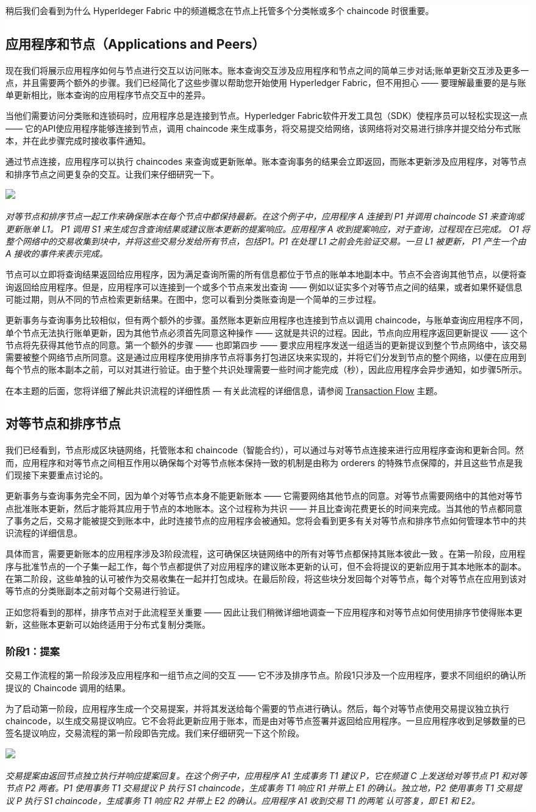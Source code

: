 稍后我们会看到为什么 Hyperldeger Fabric 中的频道概念在节点上托管多个分类帐或多个 chaincode 时很重要。

## 应用程序和节点（Applications and Peers）

现在我们将展示应用程序如何与节点进行交互以访问账本。账本查询交互涉及应用程序和节点之间的简单三步对话;账单更新交互涉及更多一点，并且需要两个额外的步骤。我们已经简化了这些步骤以帮助您开始使用 Hyperledger Fabric，但不用担心 —— 要理解最重要的是与账单更新相比，账本查询的应用程序节点交互中的差异。

当他们需要访问分类账和连锁码时，应用程序总是连接到节点。Hyperledger Fabric软件开发工具包（SDK）使程序员可以轻松实现这一点 —— 它的API使应用程序能够连接到节点，调用 chaincode 来生成事务，将交易提交给网络，该网络将对交易进行排序并提交给分布式账本，并在此步骤完成时接收事件通知。

通过节点连接，应用程序可以执行 chaincodes 来查询或更新账单。账本查询事务的结果会立即返回，而账本更新涉及应用程序，对等节点和排序节点之间更复杂的交互。让我们来仔细研究一下。


![](http://hyperledger-fabric.readthedocs.io/en/latest/_images/peers.diagram.6.png)

*对等节点和排序节点一起工作来确保账本在每个节点中都保持最新。在这个例子中，应用程序 A 连接到 P1 并调用 chaincode S1 来查询或更新账单 L1。 P1 调用 S1 来生成包含查询结果或建议账本更新的提案响应。应用程序 A 收到提案响应，对于查询，过程现在已完成。 O1 将整个网络中的交易收集到块中，并将这些交易分发给所有节点，包括P1。P1 在处理 L1 之前会先验证交易。一旦 L1 被更新， P1 产生一个由 A 接收的事件来表示完成。*

节点可以立即将查询结果返回给应用程序，因为满足查询所需的所有信息都位于节点的账单本地副本中。节点不会咨询其他节点，以便将查询返回给应用程序。但是，应用程序可以连接到一个或多个节点来发出查询 —— 例如以证实多个对等节点之间的结果，或者如果怀疑信息可能过期，则从不同的节点检索更新结果。在图中，您可以看到分类账查询是一个简单的三步过程。

更新事务与查询事务比较相似，但有两个额外的步骤。虽然账本更新应用程序也连接到节点以调用 chaincode，与账单查询应用程序不同，单个节点无法执行账单更新，因为其他节点必须首先同意这种操作 —— 这就是共识的过程。因此，节点向应用程序返回更新提议 —— 这个节点将先获得其他节点的同意。第一个额外的步骤 —— 也即第四步 —— 要求应用程序发送一组适当的更新提议到整个节点网络中，该交易需要被整个网络节点所同意。这是通过应用程序使用排序节点将事务打包进区块来实现的，并将它们分发到节点的整个网络，以便在应用到每个节点的账本副本之前，可以对其进行验证。由于整个共识处理需要一些时间才能完成（秒），因此应用程序会异步通知，如步骤5所示。

在本主题的后面，您将详细了解此共识流程的详细性质 — 有关此流程的详细信息，请参阅 [Transaction Flow](http://hyperledger-fabric.readthedocs.io/en/latest/txflow.html) 主题。

## 对等节点和排序节点

我们已经看到，节点形成区块链网络，托管账本和 chaincode（智能合约），可以通过与对等节点连接来进行应用程序查询和更新合同。然而，应用程序和对等节点之间相互作用以确保每个对等节点帐本保持一致的机制是由称为 orderers 的特殊节点保障的，并且这些节点是我们现接下来要重点讨论的。

更新事务与查询事务完全不同，因为单个对等节点本身不能更新账本 —— 它需要网络其他节点的同意。对等节点需要网络中的其他对等节点批准账本更新，然后才能将其应用于节点的本地账本。这个过程称为共识 —— 并且比查询花费更长的时间来完成。当其他的节点都同意了事务之后，交易才能被提交到账本中，此时连接节点的应用程序会被通知。您将会看到更多有关对等节点和排序节点如何管理本节中的共识流程的详细信息。

具体而言，需要更新账本的应用程序涉及3阶段流程，这可确保区块链网络中的所有对等节点都保持其账本彼此一致
。在第一阶段，应用程序与批准节点的一个子集一起工作，每个节点都提供了对应用程序的建议账本更新的认可，但不会将提议的更新应用于其本地账本的副本。在第二阶段，这些单独的认可被作为交易收集在一起并打包成块。在最后阶段，将这些块分发回每个对等节点，每个对等节点在应用到该对等节点的分类账副本之前对每个交易进行验证。

正如您将看到的那样，排序节点对于此流程至关重要 —— 因此让我们稍微详细地调查一下应用程序和对等节点如何使用排序节使得账本更新，这些账本更新可以始终适用于分布式复制分类账。

### 阶段1：提案

交易工作流程的第一阶段涉及应用程序和一组节点之间的交互 ​​—— 它不涉及排序节点。阶段1只涉及一个应用程序，要求不同组织的确认所提议的 Chaincode 调用的结果。

为了启动第一阶段，应用程序生成一个交易提案，并将其发送给每个需要的节点进行确认。然后，每个对等节点使用交易提议独立执行 chaincode，以生成交易提议响应。它不会将此更新应用于账本，而是由对等节点签署并返回给应用程序。一旦应用程序收到足够数量的已签名提议响应，交易流程的第一阶段即告完成。我们来仔细研究一下这个阶段。

![](http://hyperledger-fabric.readthedocs.io/en/latest/_images/peers.diagram.10.png)

*交易提案由返回节点独立执行并响应提案回复。在这个例子中，应用程序 A1 生成事务 T1 建议 P，它在频道 C 上发送给对等节点 P1 和对等节点 P2 两者。P1 使用事务 T1 交易提议 P 执行 S1 chaincode，生成事务 T1 响应 R1 并带上 E1 的确认。独立地，P2 使用事务 T1 交易提议 P 执行 S1 chaincode，生成事务 T1 响应 R2 并带上 E2 的确认。应用程序 A1 收到交易 T1 的两笔 认可答复，即 E1 和 E2。*
